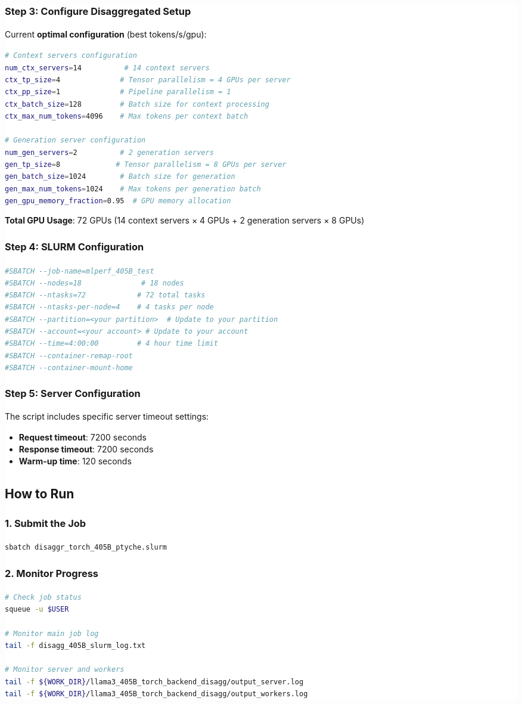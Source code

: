 ### Step 3: Configure Disaggregated Setup
Current **optimal configuration** (best tokens/s/gpu):

```bash
# Context servers configuration
num_ctx_servers=14          # 14 context servers
ctx_tp_size=4              # Tensor parallelism = 4 GPUs per server
ctx_pp_size=1              # Pipeline parallelism = 1
ctx_batch_size=128         # Batch size for context processing
ctx_max_num_tokens=4096    # Max tokens per context batch

# Generation server configuration  
num_gen_servers=2          # 2 generation servers
gen_tp_size=8             # Tensor parallelism = 8 GPUs per server
gen_batch_size=1024        # Batch size for generation
gen_max_num_tokens=1024    # Max tokens per generation batch
gen_gpu_memory_fraction=0.95  # GPU memory allocation
```

**Total GPU Usage**: 72 GPUs (14 context servers × 4 GPUs + 2 generation servers × 8 GPUs)

### Step 4: SLURM Configuration
```bash
#SBATCH --job-name=mlperf_405B_test
#SBATCH --nodes=18              # 18 nodes
#SBATCH --ntasks=72            # 72 total tasks
#SBATCH --ntasks-per-node=4    # 4 tasks per node
#SBATCH --partition=<your partition>  # Update to your partition
#SBATCH --account=<your account> # Update to your account
#SBATCH --time=4:00:00         # 4 hour time limit
#SBATCH --container-remap-root
#SBATCH --container-mount-home
```

### Step 5: Server Configuration
The script includes specific server timeout settings:
- **Request timeout**: 7200 seconds
- **Response timeout**: 7200 seconds
- **Warm-up time**: 120 seconds

## How to Run

### 1. Submit the Job
```bash
sbatch disaggr_torch_405B_ptyche.slurm
```

### 2. Monitor Progress
```bash
# Check job status
squeue -u $USER

# Monitor main job log
tail -f disagg_405B_slurm_log.txt

# Monitor server and workers
tail -f ${WORK_DIR}/llama3_405B_torch_backend_disagg/output_server.log
tail -f ${WORK_DIR}/llama3_405B_torch_backend_disagg/output_workers.log
```
